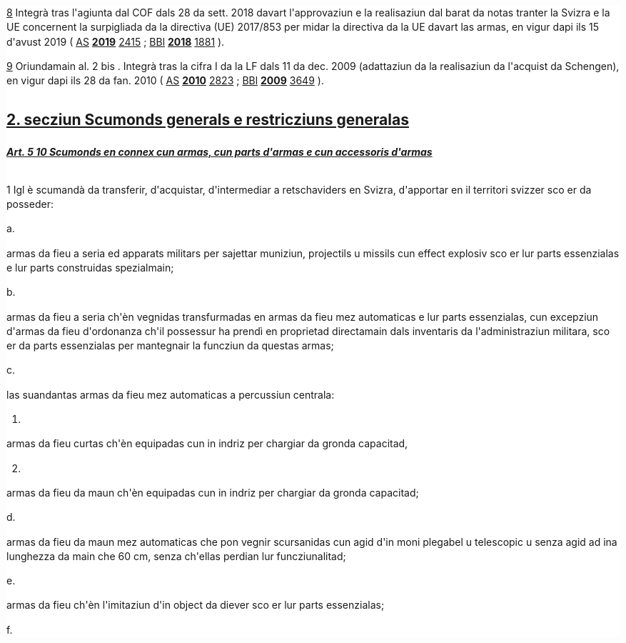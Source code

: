 [8](#fnbck-d8e252) Integrà tras l'agiunta dal COF dals 28 da sett. 2018 davart l'approvaziun e la realisaziun dal barat da notas tranter la Svizra e la UE concernent la surpigliada da la directiva (UE) 2017/853 per midar la directiva da la UE davart las armas, en vigur dapi ils 15 d'avust 2019 ( [AS](https://fedlex.data.admin.ch/eli/oc/2019/449) [**2019**](https://fedlex.data.admin.ch/eli/oc/2019/449) [2415](https://fedlex.data.admin.ch/eli/oc/2019/449) ; [BBl](https://fedlex.data.admin.ch/eli/fga/2018/731) [**2018**](https://fedlex.data.admin.ch/eli/fga/2018/731) [1881](https://fedlex.data.admin.ch/eli/fga/2018/731) ).

[9](#fnbck-d8e270) Oriundamain al. 2 bis . Integrà tras la cifra I da la LF dals 11 da dec. 2009 (adattaziun da la realisaziun da l'acquist da Schengen), en vigur dapi ils 28 da fan. 2010 ( [AS](https://fedlex.data.admin.ch/eli/oc/2010/369) [**2010**](https://fedlex.data.admin.ch/eli/oc/2010/369) [2823](https://fedlex.data.admin.ch/eli/oc/2010/369) ; [BBl](https://fedlex.data.admin.ch/eli/fga/2009/730) [**2009**](https://fedlex.data.admin.ch/eli/fga/2009/730) [3649](https://fedlex.data.admin.ch/eli/fga/2009/730) ).

## [2. secziun Scumonds generals e restricziuns generalas](#chap_1\sec_2)

###### [**Art. 5 10 Scumonds en connex cun armas, cun parts d'armas e cun accessoris d'armas**](#art_5)

1 Igl è scumandà da transferir, d'acquistar, d'intermediar a retschaviders en Svizra, d'apportar en il territori svizzer sco er da posseder:

a.

armas da fieu a seria ed apparats militars per sajettar muniziun, projectils u missils cun effect explosiv sco er lur parts essenzialas e lur parts construidas spezialmain;

b.

armas da fieu a seria ch'èn vegnidas transfurmadas en armas da fieu mez automaticas e lur parts essenzialas, cun excepziun d'armas da fieu d'ordonanza ch'il possessur ha prendì en proprietad directamain dals inventaris da l'administraziun militara, sco er da parts essenzialas per mantegnair la funcziun da questas armas;

c.

las suandantas armas da fieu mez automaticas a percussiun centrala:

1.

armas da fieu curtas ch'èn equipadas cun in indriz per chargiar da gronda capacitad,

2.

armas da fieu da maun ch'èn equipadas cun in indriz per chargiar da gronda capacitad;

d.

armas da fieu da maun mez automaticas che pon vegnir scursanidas cun agid d'in moni plegabel u telescopic u senza agid ad ina lunghezza da main che 60 cm, senza ch'ellas perdian lur funcziunalitad;

e.

armas da fieu ch'èn l'imitaziun d'in object da diever sco er lur parts essenzialas;

f.
